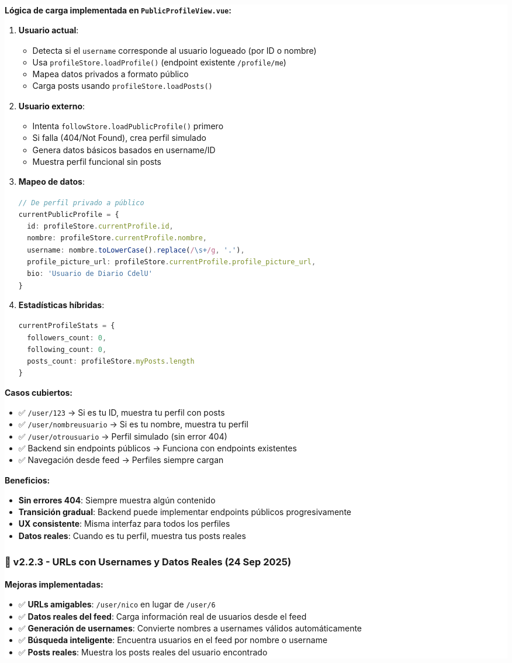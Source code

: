**Lógica de carga implementada en `PublicProfileView.vue`:**

1. **Usuario actual**: 
   - Detecta si el `username` corresponde al usuario logueado (por ID o nombre)
   - Usa `profileStore.loadProfile()` (endpoint existente `/profile/me`)
   - Mapea datos privados a formato público
   - Carga posts usando `profileStore.loadPosts()`

2. **Usuario externo**:
   - Intenta `followStore.loadPublicProfile()` primero
   - Si falla (404/Not Found), crea perfil simulado
   - Genera datos básicos basados en username/ID
   - Muestra perfil funcional sin posts

3. **Mapeo de datos**:
   ```typescript
   // De perfil privado a público
   currentPublicProfile = {
     id: profileStore.currentProfile.id,
     nombre: profileStore.currentProfile.nombre,
     username: nombre.toLowerCase().replace(/\s+/g, '.'),
     profile_picture_url: profileStore.currentProfile.profile_picture_url,
     bio: 'Usuario de Diario CdelU'
   }
   ```

4. **Estadísticas híbridas**:
   ```typescript
   currentProfileStats = {
     followers_count: 0,
     following_count: 0,
     posts_count: profileStore.myPosts.length
   }
   ```

**Casos cubiertos:**
- ✅ `/user/123` → Si es tu ID, muestra tu perfil con posts
- ✅ `/user/nombreusuario` → Si es tu nombre, muestra tu perfil
- ✅ `/user/otrousuario` → Perfil simulado (sin error 404)
- ✅ Backend sin endpoints públicos → Funciona con endpoints existentes
- ✅ Navegación desde feed → Perfiles siempre cargan

**Beneficios:**
- **Sin errores 404**: Siempre muestra algún contenido
- **Transición gradual**: Backend puede implementar endpoints públicos progresivamente
- **UX consistente**: Misma interfaz para todos los perfiles
- **Datos reales**: Cuando es tu perfil, muestra tus posts reales

### 👥 v2.2.3 - URLs con Usernames y Datos Reales (24 Sep 2025)

**Mejoras implementadas:**
- ✅ **URLs amigables**: `/user/nico` en lugar de `/user/6`
- ✅ **Datos reales del feed**: Carga información real de usuarios desde el feed
- ✅ **Generación de usernames**: Convierte nombres a usernames válidos automáticamente
- ✅ **Búsqueda inteligente**: Encuentra usuarios en el feed por nombre o username
- ✅ **Posts reales**: Muestra los posts reales del usuario encontrado
